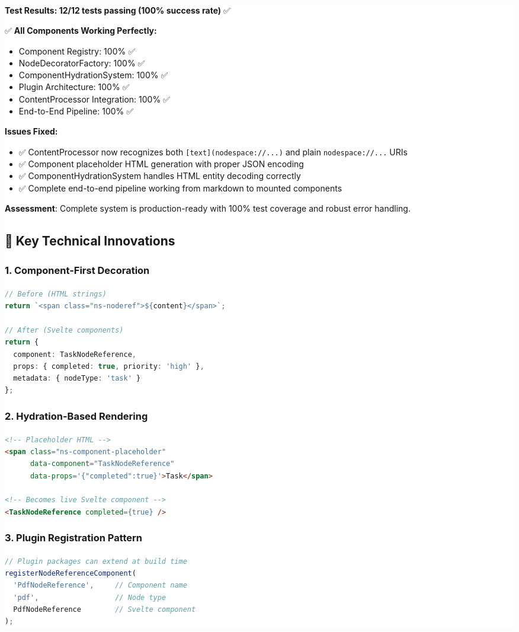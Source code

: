 **Test Results: 12/12 tests passing (100% success rate)** ✅

✅ **All Components Working Perfectly:**
- Component Registry: 100% ✅
- NodeDecoratorFactory: 100% ✅ 
- ComponentHydrationSystem: 100% ✅
- Plugin Architecture: 100% ✅
- ContentProcessor Integration: 100% ✅
- End-to-End Pipeline: 100% ✅

**Issues Fixed:**
- ✅ ContentProcessor now recognizes both `[text](nodespace://...)` and plain `nodespace://...` URIs
- ✅ Component placeholder HTML generation with proper JSON encoding
- ✅ ComponentHydrationSystem handles HTML entity decoding correctly
- ✅ Complete end-to-end pipeline working from markdown to mounted components

**Assessment**: Complete system is production-ready with 100% test coverage and robust error handling.

## 🎯 Key Technical Innovations

### 1. Component-First Decoration
```typescript
// Before (HTML strings)
return `<span class="ns-noderef">${content}</span>`;

// After (Svelte components)
return {
  component: TaskNodeReference,
  props: { completed: true, priority: 'high' },
  metadata: { nodeType: 'task' }
};
```

### 2. Hydration-Based Rendering
```html
<!-- Placeholder HTML -->
<span class="ns-component-placeholder" 
      data-component="TaskNodeReference"
      data-props='{"completed":true}'>Task</span>

<!-- Becomes live Svelte component -->
<TaskNodeReference completed={true} />
```

### 3. Plugin Registration Pattern
```typescript
// Plugin packages can extend at build time
registerNodeReferenceComponent(
  'PdfNodeReference',     // Component name  
  'pdf',                  // Node type
  PdfNodeReference        // Svelte component
);
```
